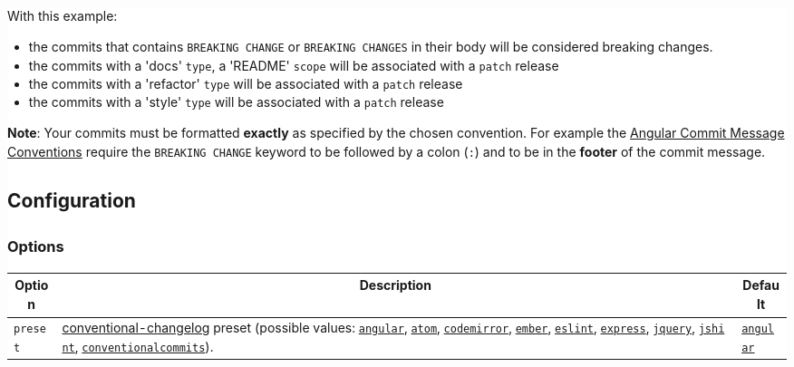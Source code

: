 With this example:

- the commits that contains `BREAKING CHANGE` or `BREAKING CHANGES` in their body will be considered breaking changes.
- the commits with a 'docs' `type`, a 'README' `scope` will be associated with a `patch` release
- the commits with a 'refactor' `type` will be associated with a `patch` release
- the commits with a 'style' `type` will be associated with a `patch` release

**Note**: Your commits must be formatted **exactly** as specified by the chosen convention. For example
the [Angular Commit Message Conventions](https://github.com/angular/angular.js/blob/master/DEVELOPERS.md#-git-commit-guidelines)
require the `BREAKING CHANGE` keyword to be followed by a colon (`:`) and to be in the **footer** of the commit message.

## Configuration

### Options

| Option         | Description                                                                                                                                                                                                                                                                                                                                                                                                                                                                                                                                                                                                                                                                                                                                                                                                                                                                                                                                                                                                                                                                                                                                                                                                                                                                                                                                                   | Default                                                                                                                           |
|----------------|---------------------------------------------------------------------------------------------------------------------------------------------------------------------------------------------------------------------------------------------------------------------------------------------------------------------------------------------------------------------------------------------------------------------------------------------------------------------------------------------------------------------------------------------------------------------------------------------------------------------------------------------------------------------------------------------------------------------------------------------------------------------------------------------------------------------------------------------------------------------------------------------------------------------------------------------------------------------------------------------------------------------------------------------------------------------------------------------------------------------------------------------------------------------------------------------------------------------------------------------------------------------------------------------------------------------------------------------------------------|-----------------------------------------------------------------------------------------------------------------------------------|
| `preset`       | [conventional-changelog](https://github.com/conventional-changelog/conventional-changelog) preset (possible values: [`angular`](https://github.com/conventional-changelog/conventional-changelog/tree/master/packages/conventional-changelog-angular), [`atom`](https://github.com/conventional-changelog/conventional-changelog/tree/master/packages/conventional-changelog-atom), [`codemirror`](https://github.com/conventional-changelog/conventional-changelog/tree/master/packages/conventional-changelog-codemirror), [`ember`](https://github.com/conventional-changelog/conventional-changelog/tree/master/packages/conventional-changelog-ember), [`eslint`](https://github.com/conventional-changelog/conventional-changelog/tree/master/packages/conventional-changelog-eslint), [`express`](https://github.com/conventional-changelog/conventional-changelog/tree/master/packages/conventional-changelog-express), [`jquery`](https://github.com/conventional-changelog/conventional-changelog/tree/master/packages/conventional-changelog-jquery), [`jshint`](https://github.com/conventional-changelog/conventional-changelog/tree/master/packages/conventional-changelog-jshint), [`conventionalcommits`](https://github.com/conventional-changelog/conventional-changelog/tree/master/packages/conventional-changelog-conventionalcommits)). | [`angular`](https://github.com/conventional-changelog/conventional-changelog/tree/master/packages/conventional-changelog-angular) |